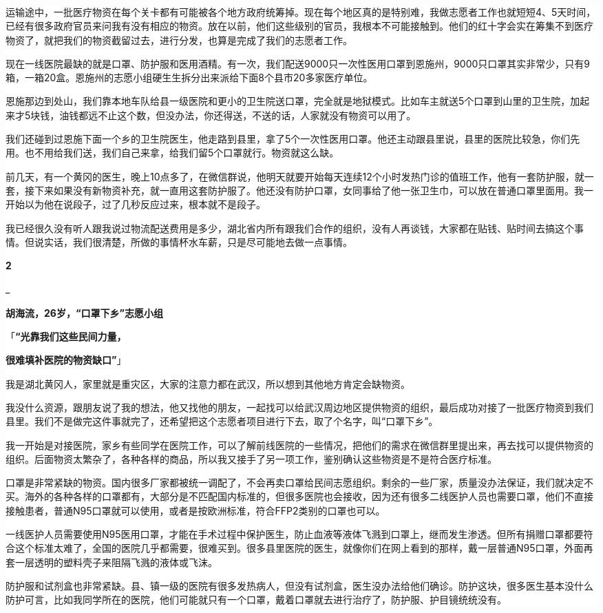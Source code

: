   

运输途中，一批医疗物资在每个关卡都有可能被各个地方政府统筹掉。现在每个地区真的是特别难，我做志愿者工作也就短短4、5天时间，已经有很多政府官员来问我有没有相应的物资。放在以前，他们这些级别的官员，我根本不可能接触到。他们的红十字会实在筹集不到医疗物资了，就把我们的物资截留过去，进行分发，也算是完成了我们的志愿者工作。

  

现在一线医院最缺的就是口罩、防护服和医用酒精。有一次，我们配送9000只一次性医用口罩到恩施州，9000只口罩其实非常少，只有9箱，一箱20盒。恩施州的志愿小组硬生生拆分出来派给下面8个县市20多家医疗单位。

  

恩施那边到处山，我们靠本地车队给县一级医院和更小的卫生院送口罩，完全就是地狱模式。比如车主就送5个口罩到山里的卫生院，加起来才5块钱，油钱都远不止这个数，但没办法，你还得送，不送的话，人家就没有物资可以用了。

  

我们还碰到过恩施下面一个乡的卫生院医生，他走路到县里，拿了5个一次性医用口罩。他还主动跟县里说，县里的医院比较急，你们先用。也不用给我们送，我们自己来拿，给我们留5个口罩就行。物资就这么缺。

  

前几天，有一个黄冈的医生，晚上10点多了，在微信群说，他明天就要开始每天连续12个小时发热门诊的值班工作，他有一套防护服，就一套，接下来如果没有新物资补充，就一直用这套防护服了。他还没有防护口罩，女同事给了他一张卫生巾，可以放在普通口罩里面用。我一开始以为他在说段子，过了几秒反应过来，根本就不是段子。

  

我已经很久没有听人跟我说过物流配送费用是多少，湖北省内所有跟我们合作的组织，没有人再谈钱，大家都在贴钱、贴时间去搞这个事情。但说实话，我们很清楚，所做的事情杯水车薪，只是尽可能地去做一点事情。

**2**

\_

**胡海流，26岁，“口罩下乡”志愿小组**

「**“光靠我们这些民间力量，**

**很难填补医院的物资缺口”**」

我是湖北黄冈人，家里就是重灾区，大家的注意力都在武汉，所以想到其他地方肯定会缺物资。

  

我没什么资源，跟朋友说了我的想法，他又找他的朋友，一起找可以给武汉周边地区提供物资的组织，最后成功对接了一批医疗物资到我们县里。我们不是做完这件事就完了，还希望把这个志愿者项目进行下去，取了个名字，叫“口罩下乡”。

  

我一开始是对接医院，家乡有些同学在医院工作，可以了解前线医院的一些情况，把他们的需求在微信群里提出来，再去找可以提供物资的组织。后面物资太繁杂了，各种各样的商品，所以我又接手了另一项工作，鉴别确认这些物资是不是符合医疗标准。

  

口罩是非常紧缺的物资。国内很多厂家都被统一调配了，不会再卖口罩给民间志愿组织。剩余的一些厂家，质量没办法保证，我们就决定不买。海外的各种各样的口罩都有，大部分是不匹配国内标准的，但很多医院也会接收，因为还有很多二线医护人员也需要口罩，他们不直接接触患者，普通N95口罩就可以使用，或者是按欧洲标准，符合FFP2类别的口罩也可以。

  

一线医护人员需要使用N95医用口罩，才能在手术过程中保护医生，防止血液等液体飞溅到口罩上，继而发生渗透。但所有捐赠口罩都要符合这个标准太难了，全国的医院几乎都需要，很难买到。很多县里医院的医生，就像你们在网上看到的那样，戴一层普通N95口罩，外面再套一层透明的塑料壳子来阻隔飞溅的液体或飞沫。

  

防护服和试剂盒也非常紧缺。县、镇一级的医院有很多发热病人，但没有试剂盒，医生没办法给他们确诊。防护这块，很多医生基本没什么防护可言，比如我同学所在的医院，他们可能就只有一个口罩，戴着口罩就去进行治疗了，防护服、护目镜统统没有。

  
